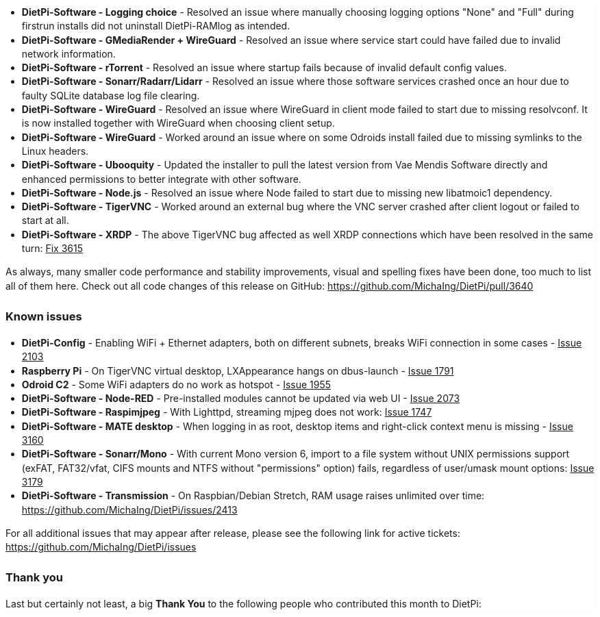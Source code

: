 - **DietPi-Software - Logging choice** - Resolved an issue where manually choosing logging options "None" and "Full" during firstrun installs did not uninstall DietPi-RAMlog as intended. 
- **DietPi-Software - GMediaRender + WireGuard** - Resolved an issue where service start could have failed due to invalid network information. 
- **DietPi-Software - rTorrent** - Resolved an issue where startup fails because of invalid default config values. 
- **DietPi-Software - Sonarr/Radarr/Lidarr** - Resolved an issue where those software services crashed once an hour due to faulty SQLite database log file clearing. 
- **DietPi-Software - WireGuard** - Resolved an issue where WireGuard in client mode failed to start due to missing resolvconf. It is now installed together with WireGuard when choosing client setup. 
- **DietPi-Software - WireGuard** - Worked around an issue where on some Odroids install failed due to missing symlinks to the Linux headers. 
- **DietPi-Software - Ubooquity** - Updated the installer to pull the latest version from Vae Mendis Software directly and enhanced permissions to better integrate with other software. 
- **DietPi-Software - Node.js** - Resolved an issue where Node failed to start due to missing new libatmoic1 dependency.
- **DietPi-Software - TigerVNC** - Worked around an external bug where the VNC server crashed after client logout or failed to start at all. 
- **DietPi-Software - XRDP** - The above TigerVNC bug affected as well XRDP connections which have been resolved in the same turn: [Fix 3615](https://github.com/MichaIng/DietPi/issues/3615#issuecomment-650559035)

As always, many smaller code performance and stability improvements, visual and spelling fixes have been done, too much to list all of them here. Check out all code changes of this release on GitHub: https://github.com/MichaIng/DietPi/pull/3640

### Known issues
- **DietPi-Config** - Enabling WiFi + Ethernet adapters, both on different subnets, breaks WiFi connection in some cases - [Issue 2103](https://github.com/MichaIng/DietPi/issues/2103)
- **Raspberry Pi** - On TigerVNC virtual desktop, LXAppearance hangs on dbus-launch - [Issue 1791](https://github.com/MichaIng/DietPi/issues/1791)
- **Odroid C2** - Some WiFi adapters do no work as hotspot -  [Issue 1955](https://github.com/MichaIng/DietPi/issues/1955)
- **DietPi-Software - Node-RED** - Pre-installed modules cannot be updated via web UI - [Issue 2073](https://github.com/MichaIng/DietPi/issues/2073)
- **DietPi-Software - Raspimjpeg** - With Lighttpd, streaming mjpeg does not work: [Issue 1747](https://github.com/MichaIng/DietPi/issues/1747)
- **DietPi-Software - MATE desktop** - When logging in as root, desktop items and right-click context menu is missing - [Issue 3160](https://github.com/MichaIng/DietPi/issues/3160)
- **DietPi-Software - Sonarr/Mono** - With current Mono version 6, import to a file system without UNIX permissions support (exFAT, FAT32/vfat, CIFS mounts and NTFS without "permissions" option) fails, regardless of user/umask mount options: [Issue 3179](https://github.com/MichaIng/DietPi/issues/3179)
- **DietPi-Software - Transmission** - On Raspbian/Debian Stretch, RAM usage raises unlimited over time: https://github.com/MichaIng/DietPi/issues/2413

For all additional issues that may appear after release, please see the following link for active tickets: https://github.com/MichaIng/DietPi/issues

### Thank you
Last but certainly not least, a big **Thank You** to the following people who contributed this month to DietPi:
